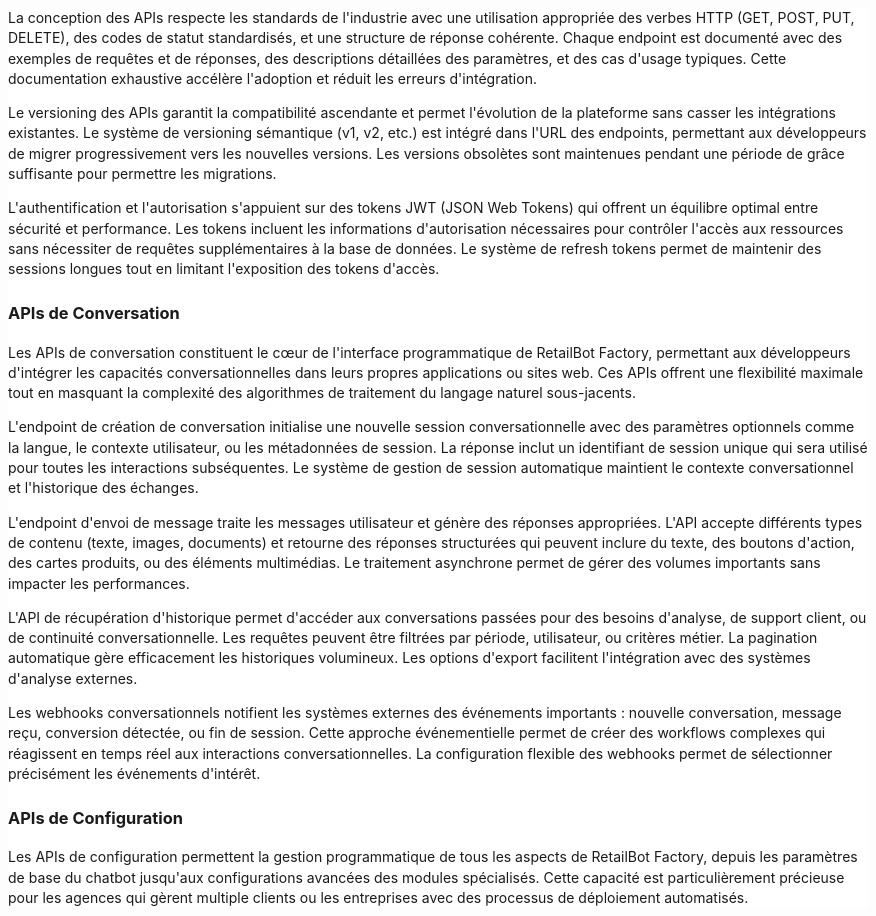 La conception des APIs respecte les standards de l'industrie avec une utilisation appropriée des verbes HTTP (GET, POST, PUT, DELETE), des codes de statut standardisés, et une structure de réponse cohérente. Chaque endpoint est documenté avec des exemples de requêtes et de réponses, des descriptions détaillées des paramètres, et des cas d'usage typiques. Cette documentation exhaustive accélère l'adoption et réduit les erreurs d'intégration.

Le versioning des APIs garantit la compatibilité ascendante et permet l'évolution de la plateforme sans casser les intégrations existantes. Le système de versioning sémantique (v1, v2, etc.) est intégré dans l'URL des endpoints, permettant aux développeurs de migrer progressivement vers les nouvelles versions. Les versions obsolètes sont maintenues pendant une période de grâce suffisante pour permettre les migrations.

L'authentification et l'autorisation s'appuient sur des tokens JWT (JSON Web Tokens) qui offrent un équilibre optimal entre sécurité et performance. Les tokens incluent les informations d'autorisation nécessaires pour contrôler l'accès aux ressources sans nécessiter de requêtes supplémentaires à la base de données. Le système de refresh tokens permet de maintenir des sessions longues tout en limitant l'exposition des tokens d'accès.

### APIs de Conversation

Les APIs de conversation constituent le cœur de l'interface programmatique de RetailBot Factory, permettant aux développeurs d'intégrer les capacités conversationnelles dans leurs propres applications ou sites web. Ces APIs offrent une flexibilité maximale tout en masquant la complexité des algorithmes de traitement du langage naturel sous-jacents.

L'endpoint de création de conversation initialise une nouvelle session conversationnelle avec des paramètres optionnels comme la langue, le contexte utilisateur, ou les métadonnées de session. La réponse inclut un identifiant de session unique qui sera utilisé pour toutes les interactions subséquentes. Le système de gestion de session automatique maintient le contexte conversationnel et l'historique des échanges.

L'endpoint d'envoi de message traite les messages utilisateur et génère des réponses appropriées. L'API accepte différents types de contenu (texte, images, documents) et retourne des réponses structurées qui peuvent inclure du texte, des boutons d'action, des cartes produits, ou des éléments multimédias. Le traitement asynchrone permet de gérer des volumes importants sans impacter les performances.

L'API de récupération d'historique permet d'accéder aux conversations passées pour des besoins d'analyse, de support client, ou de continuité conversationnelle. Les requêtes peuvent être filtrées par période, utilisateur, ou critères métier. La pagination automatique gère efficacement les historiques volumineux. Les options d'export facilitent l'intégration avec des systèmes d'analyse externes.

Les webhooks conversationnels notifient les systèmes externes des événements importants : nouvelle conversation, message reçu, conversion détectée, ou fin de session. Cette approche événementielle permet de créer des workflows complexes qui réagissent en temps réel aux interactions conversationnelles. La configuration flexible des webhooks permet de sélectionner précisément les événements d'intérêt.

### APIs de Configuration

Les APIs de configuration permettent la gestion programmatique de tous les aspects de RetailBot Factory, depuis les paramètres de base du chatbot jusqu'aux configurations avancées des modules spécialisés. Cette capacité est particulièrement précieuse pour les agences qui gèrent multiple clients ou les entreprises avec des processus de déploiement automatisés.
